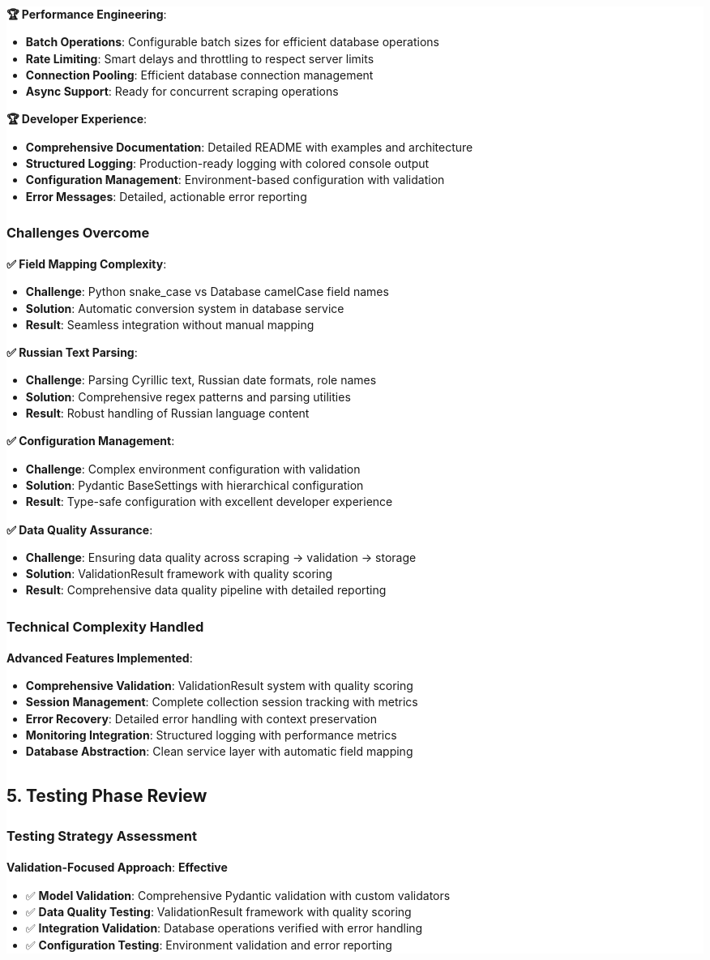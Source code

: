**🏆 Performance Engineering**:
- **Batch Operations**: Configurable batch sizes for efficient database operations
- **Rate Limiting**: Smart delays and throttling to respect server limits
- **Connection Pooling**: Efficient database connection management
- **Async Support**: Ready for concurrent scraping operations

**🏆 Developer Experience**:
- **Comprehensive Documentation**: Detailed README with examples and architecture
- **Structured Logging**: Production-ready logging with colored console output
- **Configuration Management**: Environment-based configuration with validation
- **Error Messages**: Detailed, actionable error reporting

### Challenges Overcome

**✅ Field Mapping Complexity**:
- **Challenge**: Python snake_case vs Database camelCase field names
- **Solution**: Automatic conversion system in database service
- **Result**: Seamless integration without manual mapping

**✅ Russian Text Parsing**:
- **Challenge**: Parsing Cyrillic text, Russian date formats, role names
- **Solution**: Comprehensive regex patterns and parsing utilities
- **Result**: Robust handling of Russian language content

**✅ Configuration Management**:
- **Challenge**: Complex environment configuration with validation
- **Solution**: Pydantic BaseSettings with hierarchical configuration
- **Result**: Type-safe configuration with excellent developer experience

**✅ Data Quality Assurance**:
- **Challenge**: Ensuring data quality across scraping → validation → storage
- **Solution**: ValidationResult framework with quality scoring
- **Result**: Comprehensive data quality pipeline with detailed reporting

### Technical Complexity Handled

**Advanced Features Implemented**:
- **Comprehensive Validation**: ValidationResult system with quality scoring
- **Session Management**: Complete collection session tracking with metrics
- **Error Recovery**: Detailed error handling with context preservation
- **Monitoring Integration**: Structured logging with performance metrics
- **Database Abstraction**: Clean service layer with automatic field mapping

## 5. Testing Phase Review

### Testing Strategy Assessment

**Validation-Focused Approach**: **Effective**
- ✅ **Model Validation**: Comprehensive Pydantic validation with custom validators
- ✅ **Data Quality Testing**: ValidationResult framework with quality scoring
- ✅ **Integration Validation**: Database operations verified with error handling
- ✅ **Configuration Testing**: Environment validation and error reporting

